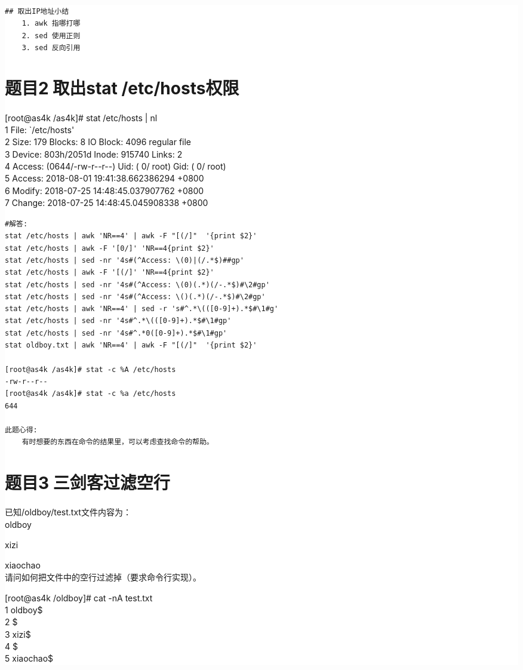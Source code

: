     ## 取出IP地址小结  
        1. awk 指哪打哪  
        2. sed 使用正则  
        3. sed 反向引用  
  
# 题目2 取出stat /etc/hosts权限  
  
[root@as4k /as4k]# stat /etc/hosts | nl  
     1	  File: `/etc/hosts'  
     2	  Size: 179       	Blocks: 8          IO Block: 4096   regular file  
     3	Device: 803h/2051d	Inode: 915740      Links: 2  
     4	Access: (0644/-rw-r--r--)  Uid: (    0/    root)   Gid: (    0/    root)  
     5	Access: 2018-08-01 19:41:38.662386294 +0800  
     6	Modify: 2018-07-25 14:48:45.037907762 +0800  
     7	Change: 2018-07-25 14:48:45.045908338 +0800  
       
    #解答:  
    stat /etc/hosts | awk 'NR==4' | awk -F "[(/]"  '{print $2}'  
    stat /etc/hosts | awk -F '[0/]' 'NR==4{print $2}'  
    stat /etc/hosts | sed -nr '4s#(^Access: \(0)|(/.*$)##gp'  
    stat /etc/hosts | awk -F '[(/]' 'NR==4{print $2}'  
    stat /etc/hosts | sed -nr '4s#(^Access: \(0)(.*)(/-.*$)#\2#gp'  
    stat /etc/hosts | sed -nr '4s#(^Access: \()(.*)(/-.*$)#\2#gp'  
    stat /etc/hosts | awk 'NR==4' | sed -r 's#^.*\(([0-9]+).*$#\1#g'  
    stat /etc/hosts | sed -nr '4s#^.*\(([0-9]+).*$#\1#gp'  
    stat /etc/hosts | sed -nr '4s#^.*0([0-9]+).*$#\1#gp'  
    stat oldboy.txt | awk 'NR==4' | awk -F "[(/]"  '{print $2}'  
  
    [root@as4k /as4k]# stat -c %A /etc/hosts  
    -rw-r--r--  
    [root@as4k /as4k]# stat -c %a /etc/hosts  
    644  
  
    此题心得:  
        有时想要的东西在命令的结果里，可以考虑查找命令的帮助。  
      
# 题目3 三剑客过滤空行  
  
已知/oldboy/test.txt文件内容为：  
oldboy  
  
xizi  
  
xiaochao  
请问如何把文件中的空行过滤掉（要求命令行实现）。  
  
[root@as4k /oldboy]# cat -nA test.txt   
     1	oldboy$  
     2	$  
     3	xizi$  
     4	$  
     5	xiaochao$  
  